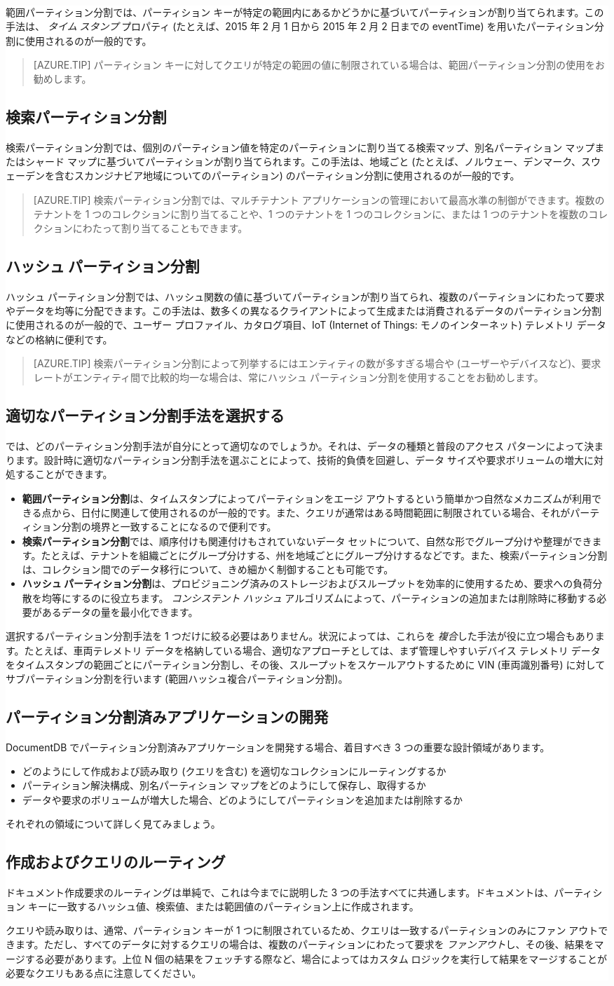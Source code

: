 範囲パーティション分割では、パーティション キーが特定の範囲内にあるかどうかに基づいてパーティションが割り当てられます。この手法は、 *タイム スタンプ* プロパティ (たとえば、2015 年 2 月 1 日から 2015 年 2 月 2 日までの eventTime) を用いたパーティション分割に使用されるのが一般的です。 

> [AZURE.TIP] パーティション キーに対してクエリが特定の範囲の値に制限されている場合は、範囲パーティション分割の使用をお勧めします。

## 検索パーティション分割

検索パーティション分割では、個別のパーティション値を特定のパーティションに割り当てる検索マップ、別名パーティション マップまたはシャード マップに基づいてパーティションが割り当てられます。この手法は、地域ごと (たとえば、ノルウェー、デンマーク、スウェーデンを含むスカンジナビア地域についてのパーティション) のパーティション分割に使用されるのが一般的です。

> [AZURE.TIP] 検索パーティション分割では、マルチテナント アプリケーションの管理において最高水準の制御ができます。複数のテナントを 1 つのコレクションに割り当てることや、1 つのテナントを 1 つのコレクションに、または 1 つのテナントを複数のコレクションにわたって割り当てることもできます。 

## ハッシュ パーティション分割

ハッシュ パーティション分割では、ハッシュ関数の値に基づいてパーティションが割り当てられ、複数のパーティションにわたって要求やデータを均等に分配できます。この手法は、数多くの異なるクライアントによって生成または消費されるデータのパーティション分割に使用されるのが一般的で、ユーザー プロファイル、カタログ項目、IoT (Internet of Things: モノのインターネット) テレメトリ データなどの格納に便利です。 

> [AZURE.TIP] 検索パーティション分割によって列挙するにはエンティティの数が多すぎる場合や (ユーザーやデバイスなど)、要求レートがエンティティ間で比較的均一な場合は、常にハッシュ パーティション分割を使用することをお勧めします。

## 適切なパーティション分割手法を選択する

では、どのパーティション分割手法が自分にとって適切なのでしょうか。それは、データの種類と普段のアクセス パターンによって決まります。設計時に適切なパーティション分割手法を選ぶことによって、技術的負債を回避し、データ サイズや要求ボリュームの増大に対処することができます。

- **範囲パーティション分割**は、タイムスタンプによってパーティションをエージ アウトするという簡単かつ自然なメカニズムが利用できる点から、日付に関連して使用されるのが一般的です。また、クエリが通常はある時間範囲に制限されている場合、それがパーティション分割の境界と一致することになるので便利です。 
- **検索パーティション分割**では、順序付けも関連付けもされていないデータ セットについて、自然な形でグループ分けや整理ができます。たとえば、テナントを組織ごとにグループ分けする、州を地域ごとにグループ分けするなどです。また、検索パーティション分割は、コレクション間でのデータ移行について、きめ細かく制御することも可能です。 
- **ハッシュ パーティション分割**は、プロビジョニング済みのストレージおよびスループットを効率的に使用するため、要求への負荷分散を均等にするのに役立ちます。 *コンシステント ハッシュ* アルゴリズムによって、パーティションの追加または削除時に移動する必要があるデータの量を最小化できます。

選択するパーティション分割手法を 1 つだけに絞る必要はありません。状況によっては、これらを *複合*した手法が役に立つ場合もあります。たとえば、車両テレメトリ データを格納している場合、適切なアプローチとしては、まず管理しやすいデバイス テレメトリ データをタイムスタンプの範囲ごとにパーティション分割し、その後、スループットをスケールアウトするために VIN (車両識別番号) に対してサブパーティション分割を行います (範囲ハッシュ複合パーティション分割)。

## パーティション分割済みアプリケーションの開発
DocumentDB でパーティション分割済みアプリケーションを開発する場合、着目すべき 3 つの重要な設計領域があります。

- どのようにして作成および読み取り (クエリを含む) を適切なコレクションにルーティングするか
- パーティション解決構成、別名パーティション マップをどのようにして保存し、取得するか
- データや要求のボリュームが増大した場合、どのようにしてパーティションを追加または削除するか

それぞれの領域について詳しく見てみましょう。

## 作成およびクエリのルーティング

ドキュメント作成要求のルーティングは単純で、これは今までに説明した 3 つの手法すべてに共通します。ドキュメントは、パーティション キーに一致するハッシュ値、検索値、または範囲値のパーティション上に作成されます。

クエリや読み取りは、通常、パーティション キーが 1 つに制限されているため、クエリは一致するパーティションのみにファン アウトできます。ただし、すべてのデータに対するクエリの場合は、複数のパーティションにわたって要求を *ファンアウト*し、その後、結果をマージする必要があります。上位 N 個の結果をフェッチする際など、場合によってはカスタム ロジックを実行して結果をマージすることが必要なクエリもある点に注意してください。
